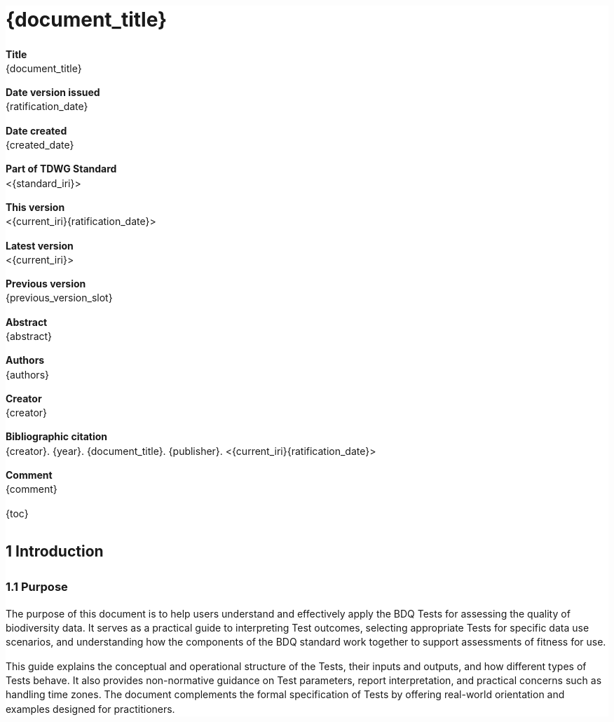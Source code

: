 
# {document_title}

**Title**<br>
{document_title}

**Date version issued**<br>
{ratification_date}

**Date created**<br>
{created_date}

**Part of TDWG Standard**<br>
<{standard_iri}>



**This version**<br>
<{current_iri}{ratification_date}>

**Latest version**<br>
<{current_iri}>

**Previous version**<br>
{previous_version_slot}

**Abstract**<br>
{abstract}

**Authors**<br>
{authors}

**Creator**<br>
{creator}

**Bibliographic citation**<br>
{creator}. {year}. {document_title}. {publisher}. <{current_iri}{ratification_date}>

**Comment**<br>
{comment}

{toc}

## 1 Introduction

### 1.1 Purpose

The purpose of this document is to help users understand and effectively apply the BDQ Tests for assessing the quality of biodiversity data. It serves as a practical guide to interpreting Test outcomes, selecting appropriate Tests for specific data use scenarios, and understanding how the components of the BDQ standard work together to support assessments of fitness for use.

This guide explains the conceptual and operational structure of the Tests, their inputs and outputs, and how different types of Tests behave. It also provides non-normative guidance on Test parameters, report interpretation, and practical concerns such as handling time zones. The document complements the formal specification of Tests by offering real-world orientation and examples designed for practitioners.
